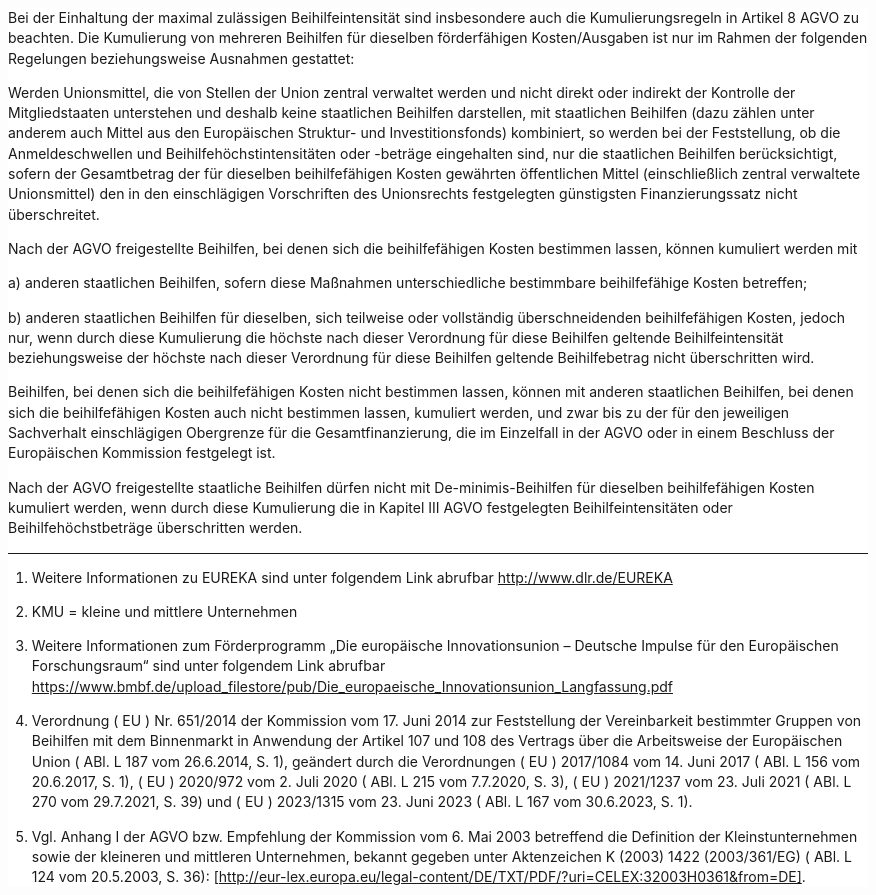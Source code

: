 Bei der Einhaltung der maximal zulässigen Beihilfeintensität sind insbesondere auch die Kumulierungsregeln in Artikel 8  AGVO  zu beachten. Die Kumulierung von mehreren Beihilfen für dieselben förderfähigen Kosten/Ausgaben ist nur im Rahmen der folgenden Regelungen beziehungsweise Ausnahmen gestattet: 

Werden Unionsmittel, die von Stellen der Union zentral verwaltet werden und nicht direkt oder indirekt der Kontrolle der Mitgliedstaaten unterstehen und deshalb keine staatlichen Beihilfen darstellen, mit staatlichen Beihilfen (dazu zählen unter anderem auch Mittel aus den Europäischen Struktur- und Investitionsfonds) kombiniert, so werden bei der Feststellung, ob die Anmeldeschwellen und Beihilfehöchstintensitäten oder -beträge eingehalten sind, nur die staatlichen Beihilfen berücksichtigt, sofern der Gesamtbetrag der für dieselben beihilfefähigen Kosten gewährten öffentlichen Mittel (einschließlich zentral verwaltete Unionsmittel) den in den einschlägigen Vorschriften des Unionsrechts festgelegten günstigsten Finanzierungssatz nicht überschreitet. 

Nach der  AGVO  freigestellte Beihilfen, bei denen sich die beihilfefähigen Kosten bestimmen lassen, können kumuliert werden mit 

a) anderen staatlichen Beihilfen, sofern diese Maßnahmen unterschiedliche bestimmbare beihilfefähige Kosten betreffen; 

b) anderen staatlichen Beihilfen für dieselben, sich teilweise oder vollständig überschneidenden beihilfefähigen Kosten, jedoch nur, wenn durch diese Kumulierung die höchste nach dieser Verordnung für diese Beihilfen geltende Beihilfeintensität beziehungsweise der höchste nach dieser Verordnung für diese Beihilfen geltende Beihilfebetrag nicht überschritten wird. 

Beihilfen, bei denen sich die beihilfefähigen Kosten nicht bestimmen lassen, können mit anderen staatlichen Beihilfen, bei denen sich die beihilfefähigen Kosten auch nicht bestimmen lassen, kumuliert werden, und zwar bis zu der für den jeweiligen Sachverhalt einschlägigen Obergrenze für die Gesamtfinanzierung, die im Einzelfall in der  AGVO  oder in einem Beschluss der Europäischen Kommission festgelegt ist. 

Nach der  AGVO  freigestellte staatliche Beihilfen dürfen nicht mit De-minimis-Beihilfen für dieselben beihilfefähigen Kosten kumuliert werden, wenn durch diese Kumulierung die in Kapitel III  AGVO  festgelegten Beihilfeintensitäten oder Beihilfehöchstbeträge überschritten werden.   
  
---  
  
1) Weitere Informationen zu EUREKA sind unter folgendem Link abrufbar http://www.dlr.de/EUREKA 

2)  KMU  = kleine und mittlere Unternehmen 

3) Weitere Informationen zum Förderprogramm „Die europäische Innovationsunion – Deutsche Impulse für den Europäischen Forschungsraum“ sind unter folgendem Link abrufbar https://www.bmbf.de/upload_filestore/pub/Die_europaeische_Innovationsunion_Langfassung.pdf 

4) Verordnung (  EU  ) Nr. 651/2014 der Kommission vom 17. Juni 2014 zur Feststellung der Vereinbarkeit bestimmter Gruppen von Beihilfen mit dem Binnenmarkt in Anwendung der Artikel 107 und 108 des Vertrags über die Arbeitsweise der Europäischen Union (  ABl.  L 187 vom 26.6.2014, S. 1), geändert durch die Verordnungen (  EU  ) 2017/1084 vom 14. Juni 2017 (  ABl.  L 156 vom 20.6.2017, S. 1), (  EU  ) 2020/972 vom 2. Juli 2020 (  ABl.  L 215 vom 7.7.2020, S. 3), (  EU  ) 2021/1237 vom 23. Juli 2021 (  ABl.  L 270 vom 29.7.2021, S. 39) und (  EU  ) 2023/1315 vom 23. Juni 2023 (  ABl.  L 167 vom 30.6.2023, S. 1). 

5)  Vgl.  Anhang I der  AGVO  bzw.  Empfehlung der Kommission vom 6. Mai 2003 betreffend die Definition der Kleinstunternehmen sowie der kleineren und mittleren Unternehmen, bekannt gegeben unter Aktenzeichen K (2003) 1422 (2003/361/EG) (  ABl.  L 124 vom 20.5.2003, S. 36): [http://eur-lex.europa.eu/legal-content/DE/TXT/PDF/?uri=CELEX:32003H0361&from=DE]. 

